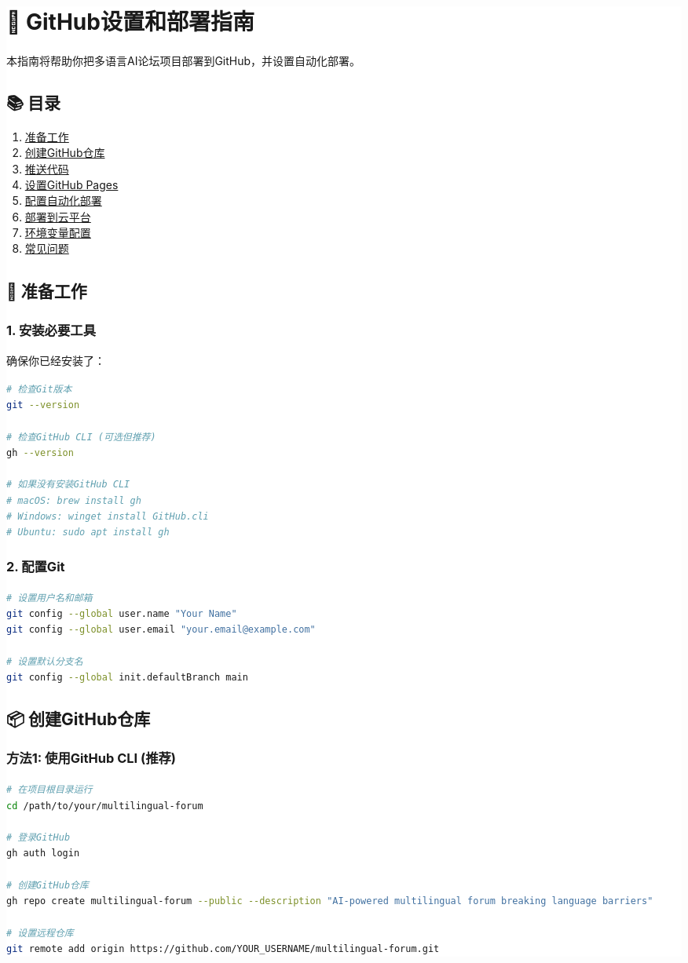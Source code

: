 # 🚀 GitHub设置和部署指南

本指南将帮助你把多语言AI论坛项目部署到GitHub，并设置自动化部署。

## 📚 目录

1. [准备工作](#准备工作)
2. [创建GitHub仓库](#创建github仓库)
3. [推送代码](#推送代码)
4. [设置GitHub Pages](#设置github-pages)
5. [配置自动化部署](#配置自动化部署)
6. [部署到云平台](#部署到云平台)
7. [环境变量配置](#环境变量配置)
8. [常见问题](#常见问题)

## 🎯 准备工作

### 1. 安装必要工具

确保你已经安装了：

```bash
# 检查Git版本
git --version

# 检查GitHub CLI (可选但推荐)
gh --version

# 如果没有安装GitHub CLI
# macOS: brew install gh
# Windows: winget install GitHub.cli
# Ubuntu: sudo apt install gh
```

### 2. 配置Git

```bash
# 设置用户名和邮箱
git config --global user.name "Your Name"
git config --global user.email "your.email@example.com"

# 设置默认分支名
git config --global init.defaultBranch main
```

## 📦 创建GitHub仓库

### 方法1: 使用GitHub CLI (推荐)

```bash
# 在项目根目录运行
cd /path/to/your/multilingual-forum

# 登录GitHub
gh auth login

# 创建GitHub仓库
gh repo create multilingual-forum --public --description "AI-powered multilingual forum breaking language barriers"

# 设置远程仓库
git remote add origin https://github.com/YOUR_USERNAME/multilingual-forum.git
```
